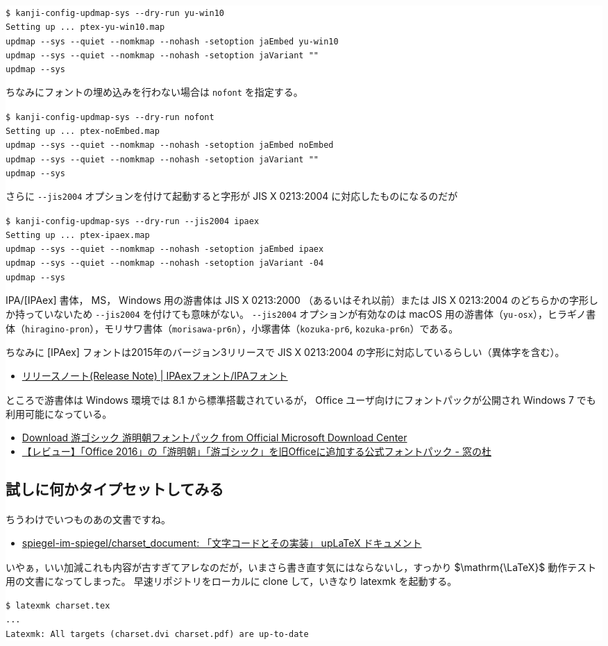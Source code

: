 ```text
$ kanji-config-updmap-sys --dry-run yu-win10
Setting up ... ptex-yu-win10.map
updmap --sys --quiet --nomkmap --nohash -setoption jaEmbed yu-win10
updmap --sys --quiet --nomkmap --nohash -setoption jaVariant ""
updmap --sys
```

ちなみにフォントの埋め込みを行わない場合は `nofont` を指定する。

```text
$ kanji-config-updmap-sys --dry-run nofont
Setting up ... ptex-noEmbed.map
updmap --sys --quiet --nomkmap --nohash -setoption jaEmbed noEmbed
updmap --sys --quiet --nomkmap --nohash -setoption jaVariant ""
updmap --sys
```

さらに `--jis2004` オプションを付けて起動すると字形が JIS X 0213:2004 に対応したものになるのだが

```text
$ kanji-config-updmap-sys --dry-run --jis2004 ipaex
Setting up ... ptex-ipaex.map
updmap --sys --quiet --nomkmap --nohash -setoption jaEmbed ipaex
updmap --sys --quiet --nomkmap --nohash -setoption jaVariant -04
updmap --sys
```

IPA/[IPAex] 書体， MS， Windows 用の游書体は JIS X 0213:2000 （あるいはそれ以前）または JIS X 0213:2004 のどちらかの字形しか持っていないため `--jis2004` を付けても意味がない。
`--jis2004` オプションが有効なのは macOS 用の游書体（`yu-osx`），ヒラギノ書体（`hiragino-pron`），モリサワ書体（`morisawa-pr6n`），小塚書体（`kozuka-pr6`, `kozuka-pr6n`）である。

ちなみに [IPAex] フォントは2015年のバージョン3リリースで JIS X 0213:2004 の字形に対応しているらしい（異体字を含む）。

- [リリースノート(Release Note) | IPAexフォント/IPAフォント](http://ipafont.ipa.go.jp/node21#ja)

ところで游書体は Windows 環境では 8.1 から標準搭載されているが， Office ユーザ向けにフォントパックが公開され Windows 7 でも利用可能になっている。

- [Download 游ゴシック 游明朝フォントパック from Official Microsoft Download Center](https://www.microsoft.com/ja-jp/download/details.aspx?id=49116)
- [【レビュー】「Office 2016」の「游明朝」「游ゴシック」を旧Officeに追加する公式フォントパック - 窓の杜](http://forest.watch.impress.co.jp/docs/review/745200.html)

## 試しに何かタイプセットしてみる

ちうわけでいつものあの文書ですね。

- [spiegel-im-spiegel/charset_document: 「文字コードとその実装」 upLaTeX ドキュメント](https://github.com/spiegel-im-spiegel/charset_document)

いやぁ，いい加減これも内容が古すぎてアレなのだが，いまさら書き直す気にはならないし，すっかり $\mathrm{\LaTeX}$ 動作テスト用の文書になってしまった。
早速リポジトリをローカルに clone して，いきなり latexmk を起動する。

```text
$ latexmk charset.tex
...
Latexmk: All targets (charset.dvi charset.pdf) are up-to-date
```


[^tljp1]: 日本語組版に必要なパッケージをインストールするには “Simple install (big)” が手っ取り早い。 [TeX Live] のパッケージ群を熟知している方なら “Custom install” でもいいかもしれないが。
[^pth1]: Windows には「システム環境変数」と「ユーザ環境変数」の2つがあって，ユーザに固有の環境変数は「ユーザ環境変数」のほうに設定できるようになっている。環境変数 `PATH` は「システム環境変数」と「ユーザ環境変数」の両方に存在し，両方を足し合わせたものが実際の `PATH` として機能する。私が以前にインストールした [TeX Live] 2014 では `PATH` を「システム環境変数」のほうにセットしていたが， 2017 では「ユーザ環境変数」のほうにセットしているようだ。私のように [TeX Live] を入れ直したり，バージョン別に [TeX Live] を使い分けている人は環境変数に注意した方がいいだろう。
[^tlmgr1]: Windows 環境では `tlmgr` コマンドはバッチファイルで提供される。実体は Perl スクリプトである。
[^pth2]: `texmf.cnf` の優先順位に関する完全なリストは `kpsewhich -var-value=TEXMFCNF` コマンドから取得できる。
[^upd1]: Windows 環境でフォントを切り替える場合は `kanji-config-updmap` コマンドではなく `kanji-config-updmap-sys` コマンドを使わないとうまくいかないようだ。ちなみに `-sys` 付きのコマンドではシステム設定を変更する。 `texmf-local` フォルダに環境をまるっとコピーしたらいけるかな？ 試す気はないが。
[TeX Live]: http://www.tug.org/texlive/ "TeX Live - TeX Users Group"
[LaTeX2ε美文書作成入門]: http://www.amazon.co.jp/exec/obidos/ASIN/4774187054/baldandersinf-22/ "Amazon | [改訂第7版]LaTeX2ε美文書作成入門 | 奥村 晴彦, 黒木 裕介 通販"
[IPAex]: http://ipafont.ipa.go.jp/node26#ja "IPAexフォント Ver.003.01(IPAexFont Ver.003.01) | IPAexフォント/IPAフォント"